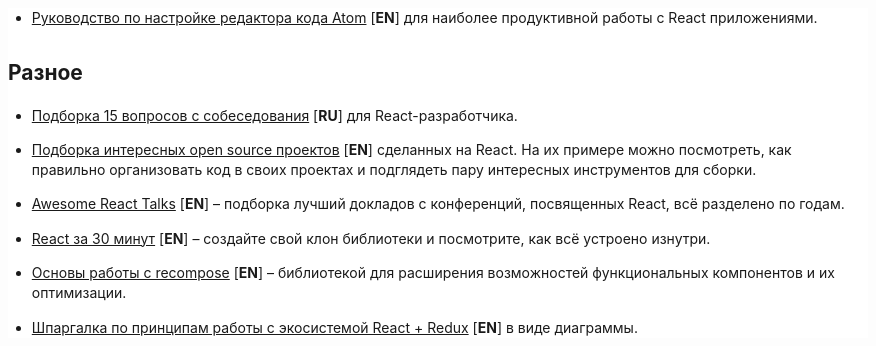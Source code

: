 * [Руководство по настройке редактора кода Atom](https://medium.com/productivity-freak/my-atom-editor-setup-for-js-react-9726cd69ad20) [**EN**] для наиболее продуктивной работы с React приложениями.


## Разное
* [Подборка 15 вопросов с собеседования](http://www.kanby.ru/voprosyi-pro-react-na-sobesedovanii.html) [**RU**] для React-разработчика.

* [Подборка интересных open source проектов](https://www.reddit.com/r/reactjs/comments/496db2/large_open_source_reactredux_projects/) [**EN**] сделанных на React. На их примере можно посмотреть, как правильно организовать код в своих проектах и подглядеть пару интересных инструментов для сборки.

* [Awesome React Talks](https://github.com/tiaanduplessis/awesome-react-talks) [**EN**] – подборка лучший докладов с конференций, посвященных React, всё разделено по годам.

* [React за 30 минут](https://www.youtube.com/watch?v=_MAD4Oly9yg) [**EN**] – создайте свой клон библиотеки и посмотрите, как всё устроено изнутри.

* [Основы работы с recompose](https://www.youtube.com/watch?v=SQtrgiLy3Fo) [**EN**] – библиотекой для расширения возможностей функциональных компонентов и их оптимизации.

* [Шпаргалка по принципам работы с экосистемой React + Redux](https://github.com/uanders/react-redux-cheatsheet) [**EN**] в виде диаграммы.
